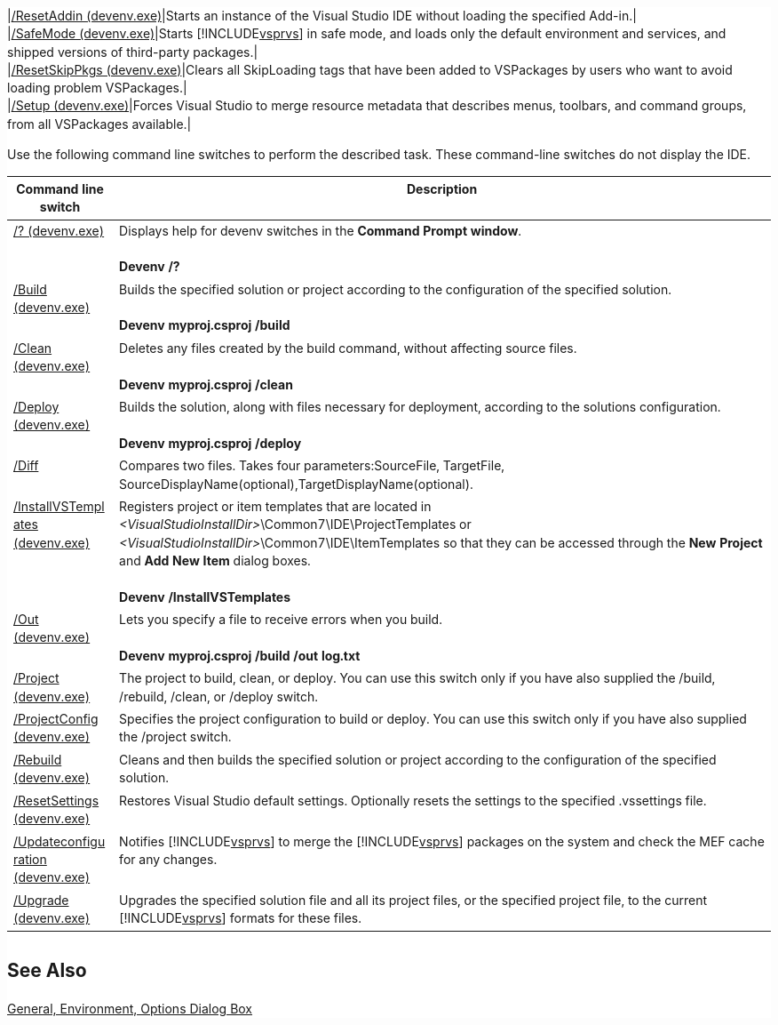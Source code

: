 |[/ResetAddin (devenv.exe)](../../ide/reference/resetaddin-devenv-exe.md)|Starts an instance of the Visual Studio IDE without loading the specified Add-in.|  
|[/SafeMode (devenv.exe)](../../ide/reference/safemode-devenv-exe.md)|Starts [!INCLUDE[vsprvs](../../code-quality/includes/vsprvs_md.md)] in safe mode, and loads only the default environment and services, and shipped versions of third-party packages.|  
|[/ResetSkipPkgs (devenv.exe)](../../ide/reference/resetskippkgs-devenv-exe.md)|Clears all SkipLoading tags that have been added to VSPackages by users who want to avoid loading problem VSPackages.|  
|[/Setup (devenv.exe)](../../ide/reference/setup-devenv-exe.md)|Forces Visual Studio to merge resource metadata that describes menus, toolbars, and command groups, from all VSPackages available.|  
  
 Use the following command line switches to perform the described task. These command-line switches do not display the IDE.  
  
|Command line switch|Description|  
|-------------------------|-----------------|  
|[/? (devenv.exe)](../../ide/reference/q-devenv-exe.md)|Displays help for devenv switches in the **Command Prompt window**.<br /><br /> **Devenv /?**|  
|[/Build (devenv.exe)](../../ide/reference/build-devenv-exe.md)|Builds the specified solution or project according to the configuration of the specified solution.<br /><br /> **Devenv myproj.csproj /build**|  
|[/Clean (devenv.exe)](../../ide/reference/clean-devenv-exe.md)|Deletes any files created by the build command, without affecting source files.<br /><br /> **Devenv myproj.csproj /clean**|  
|[/Deploy (devenv.exe)](../../ide/reference/deploy-devenv-exe.md)|Builds the solution, along with files necessary for deployment, according to the solutions configuration.<br /><br /> **Devenv myproj.csproj /deploy**|  
|[/Diff](../../ide/reference/diff.md)|Compares two files.  Takes four parameters:SourceFile, TargetFile, SourceDisplayName(optional),TargetDisplayName(optional).|  
|[/InstallVSTemplates (devenv.exe)](../../ide/reference/installvstemplates-devenv-exe.md)|Registers project or item templates that are located in *\<VisualStudioInstallDir>*\Common7\IDE\ProjectTemplates or *\<VisualStudioInstallDir>*\Common7\IDE\ItemTemplates so that they can be accessed through the **New Project** and **Add New Item** dialog boxes.<br /><br /> **Devenv /InstallVSTemplates**|  
|[/Out (devenv.exe)](../../ide/reference/out-devenv-exe.md)|Lets you specify a file to receive errors when you build.<br /><br /> **Devenv myproj.csproj /build /out log.txt**|  
|[/Project (devenv.exe)](../../ide/reference/project-devenv-exe.md)|The project to build, clean, or deploy. You can use this switch only if you have also supplied the /build, /rebuild, /clean, or /deploy switch.|  
|[/ProjectConfig (devenv.exe)](../../ide/reference/projectconfig-devenv-exe.md)|Specifies the project configuration to build or deploy. You can use this switch only if you have also supplied the /project switch.|  
|[/Rebuild (devenv.exe)](../../ide/reference/rebuild-devenv-exe.md)|Cleans and then builds the specified solution or project according to the configuration of the specified solution.|  
|[/ResetSettings (devenv.exe)](../../ide/reference/resetsettings-devenv-exe.md)|Restores Visual Studio default settings. Optionally resets the settings to the specified .vssettings file.|  
|[/Updateconfiguration (devenv.exe)](../../ide/reference/updateconfiguration-devenv-exe.md)|Notifies [!INCLUDE[vsprvs](../../code-quality/includes/vsprvs_md.md)] to merge the [!INCLUDE[vsprvs](../../code-quality/includes/vsprvs_md.md)] packages on the system and check the MEF cache for any changes.|  
|[/Upgrade (devenv.exe)](../../ide/reference/upgrade-devenv-exe.md)|Upgrades the specified solution file and all its project files, or the specified project file, to the current [!INCLUDE[vsprvs](../../code-quality/includes/vsprvs_md.md)] formats for these files.|  
  
## See Also  
 [General, Environment, Options Dialog Box](../../ide/reference/general-environment-options-dialog-box.md)